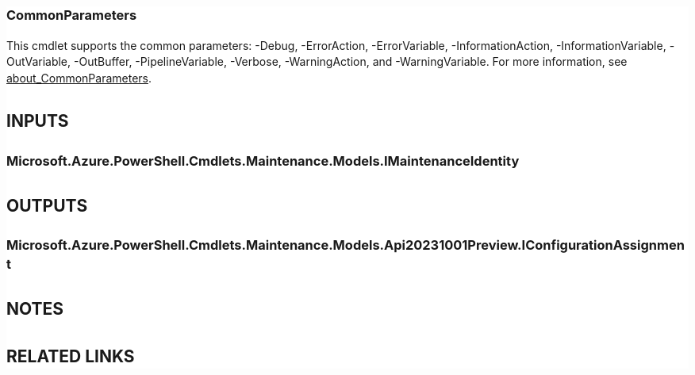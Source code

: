 ### CommonParameters
This cmdlet supports the common parameters: -Debug, -ErrorAction, -ErrorVariable, -InformationAction, -InformationVariable, -OutVariable, -OutBuffer, -PipelineVariable, -Verbose, -WarningAction, and -WarningVariable. For more information, see [about_CommonParameters](http://go.microsoft.com/fwlink/?LinkID=113216).

## INPUTS

### Microsoft.Azure.PowerShell.Cmdlets.Maintenance.Models.IMaintenanceIdentity

## OUTPUTS

### Microsoft.Azure.PowerShell.Cmdlets.Maintenance.Models.Api20231001Preview.IConfigurationAssignment

## NOTES

## RELATED LINKS

